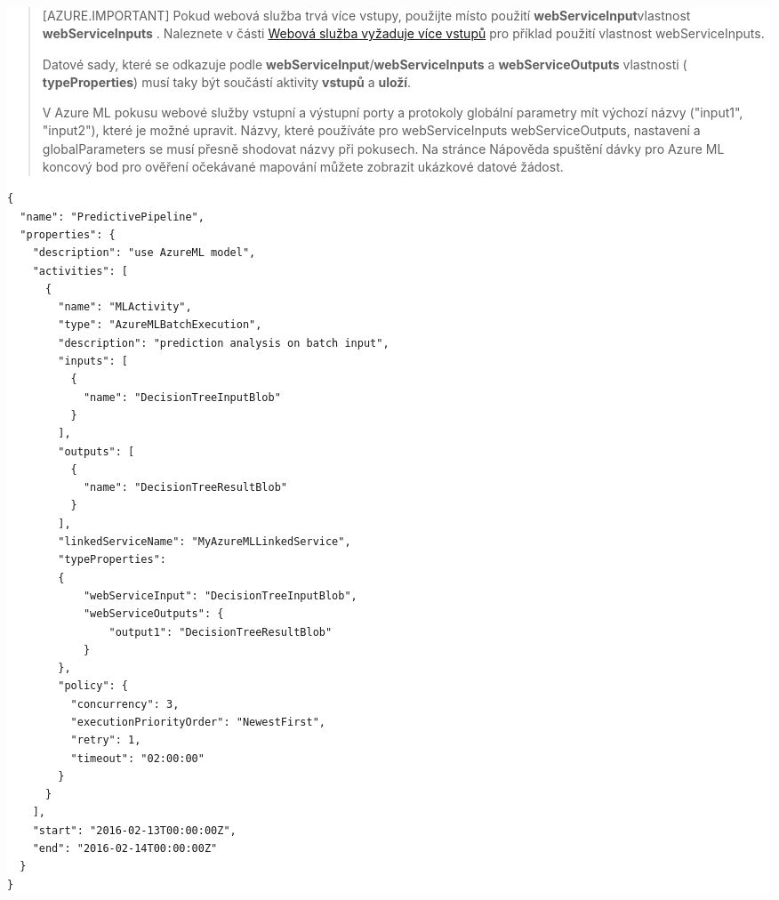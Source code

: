 > [AZURE.IMPORTANT] 
> Pokud webová služba trvá více vstupy, použijte místo použití **webServiceInput**vlastnost **webServiceInputs** . Naleznete v části [Webová služba vyžaduje více vstupů](#web-service-requires-multiple-inputs) pro příklad použití vlastnost webServiceInputs.
>  
> Datové sady, které se odkazuje podle **webServiceInput**/**webServiceInputs** a **webServiceOutputs** vlastnosti ( **typeProperties**) musí taky být součástí aktivity **vstupů** a **uloží**.
> 
> V Azure ML pokusu webové služby vstupní a výstupní porty a protokoly globální parametry mít výchozí názvy ("input1", "input2"), které je možné upravit. Názvy, které používáte pro webServiceInputs webServiceOutputs, nastavení a globalParameters se musí přesně shodovat názvy při pokusech. Na stránce Nápověda spuštění dávky pro Azure ML koncový bod pro ověření očekávané mapování můžete zobrazit ukázkové datové žádost. 


    {
      "name": "PredictivePipeline",
      "properties": {
        "description": "use AzureML model",
        "activities": [
          {
            "name": "MLActivity",
            "type": "AzureMLBatchExecution",
            "description": "prediction analysis on batch input",
            "inputs": [
              {
                "name": "DecisionTreeInputBlob"
              }
            ],
            "outputs": [
              {
                "name": "DecisionTreeResultBlob"
              }
            ],
            "linkedServiceName": "MyAzureMLLinkedService",
            "typeProperties":
            {
                "webServiceInput": "DecisionTreeInputBlob",
                "webServiceOutputs": {
                    "output1": "DecisionTreeResultBlob"
                }                
            },
            "policy": {
              "concurrency": 3,
              "executionPriorityOrder": "NewestFirst",
              "retry": 1,
              "timeout": "02:00:00"
            }
          }
        ],
        "start": "2016-02-13T00:00:00Z",
        "end": "2016-02-14T00:00:00Z"
      }
    }


[adf-build-1st-pipeline]: data-factory-build-your-first-pipeline.md
[azure-machine-learning]: http://azure.microsoft.com/services/machine-learning/